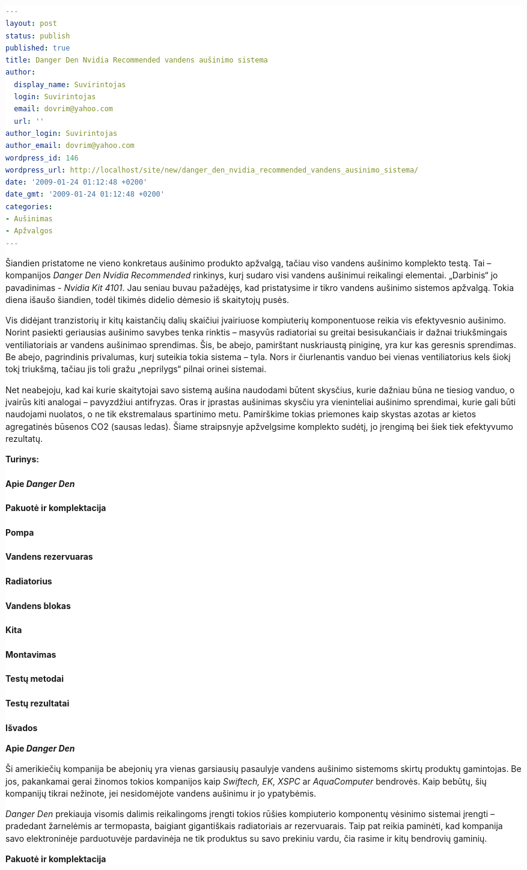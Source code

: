 ```yaml
---
layout: post
status: publish
published: true
title: Danger Den Nvidia Recommended vandens aušinimo sistema
author:
  display_name: Suvirintojas
  login: Suvirintojas
  email: dovrim@yahoo.com
  url: ''
author_login: Suvirintojas
author_email: dovrim@yahoo.com
wordpress_id: 146
wordpress_url: http://localhost/site/new/danger_den_nvidia_recommended_vandens_ausinimo_sistema/
date: '2009-01-24 01:12:48 +0200'
date_gmt: '2009-01-24 01:12:48 +0200'
categories:
- Aušinimas
- Apžvalgos
---
```

<p>Šiandien pristatome ne vieno konkretaus aušinimo produkto apžvalgą, tačiau viso vandens aušinimo komplekto testą. Tai – kompanijos <i>Danger Den</i> <i>Nvidia</i> <i>Recommended</i> rinkinys, kurį sudaro visi vandens aušinimui reikalingi elementai. „Darbinis“ jo pavadinimas - <i>Nvidia Kit 4101</i>. Jau seniau buvau pažadėjęs, kad pristatysime ir tikro vandens aušinimo sistemos apžvalgą. Tokia diena išaušo šiandien, todėl tikimės didelio dėmesio iš skaitytojų pusės.</p>
<p>Vis didėjant tranzistorių ir kitų kaistančių dalių skaičiui įvairiuose kompiuterių komponentuose reikia vis efektyvesnio aušinimo. Norint pasiekti geriausias aušinimo savybes tenka rinktis – masyvūs radiatoriai su greitai besisukančiais ir dažnai triukšmingais ventiliatoriais ar vandens aušinimao sprendimas. Šis, be abejo, pamirštant nuskriaustą piniginę, yra kur kas geresnis sprendimas. Be abejo, pagrindinis privalumas, kurį suteikia tokia sistema – tyla. Nors ir čiurlenantis vanduo bei vienas ventiliatorius kels šiokį tokį triukšmą, tačiau jis toli gražu „neprilygs“ pilnai orinei sistemai.</p>
<p>Net neabejoju, kad kai kurie skaitytojai savo sistemą aušina naudodami būtent skysčius, kurie dažniau būna ne tiesiog vanduo, o įvairūs kiti analogai – pavyzdžiui antifryzas. Oras ir įprastas aušinimas skysčiu yra vieninteliai aušinimo sprendimai, kurie gali būti naudojami nuolatos, o ne tik ekstremalaus spartinimo metu. Pamirškime tokias priemones kaip skystas azotas ar kietos agregatinės būsenos CO2 (sausas ledas). Šiame straipsnyje apžvelgsime komplekto sudėtį, jo įrengimą bei šiek tiek efektyvumo rezultatų.</p>
<p><b>Turinys: </b><br />
<br /><b>Apie <i>Danger Den</i></b><br />
<br /><b>Pakuotė ir komplektacija</b><br />
<br /><b>Pompa</b><br />
<br /><b>Vandens rezervuaras</b><br />
<br /><b>Radiatorius</b><br />
<br /><b>Vandens blokas</b><br />
<br /><b>Kita</b><br />
<br /><b>Montavimas</b><br />
<br /><b>Testų metodai</b><br />
<br /><b>Testų rezultatai</b><br />
<br /><b>Išvados</b></p>
<p><b>Apie <i>Danger Den</i></b></p>
<p>Ši amerikiečių kompanija be abejonių yra vienas garsiausių pasaulyje vandens aušinimo sistemoms skirtų produktų gamintojas. Be jos, pakankamai gerai žinomos tokios kompanijos kaip <i>Swiftech, EK, XSPC</i> ar <i>AquaComputer</i> bendrovės. Kaip bebūtų, šių kompanijų tikrai nežinote, jei nesidomėjote vandens aušinimu ir jo ypatybėmis.</p>
<p><i>Danger Den</i> prekiauja visomis dalimis reikalingoms įrengti tokios rūšies kompiuterio komponentų vėsinimo sistemai įrengti –  pradedant žarnelėmis ar termopasta, baigiant gigantiškais radiatoriais ar rezervuarais. Taip pat reikia paminėti, kad kompanija savo elektroninėje parduotuvėje pardavinėja ne tik produktus su savo prekiniu vardu, čia rasime ir kitų bendrovių gaminių.</p>
<p><b>Pakuotė ir komplektacija</b></p>